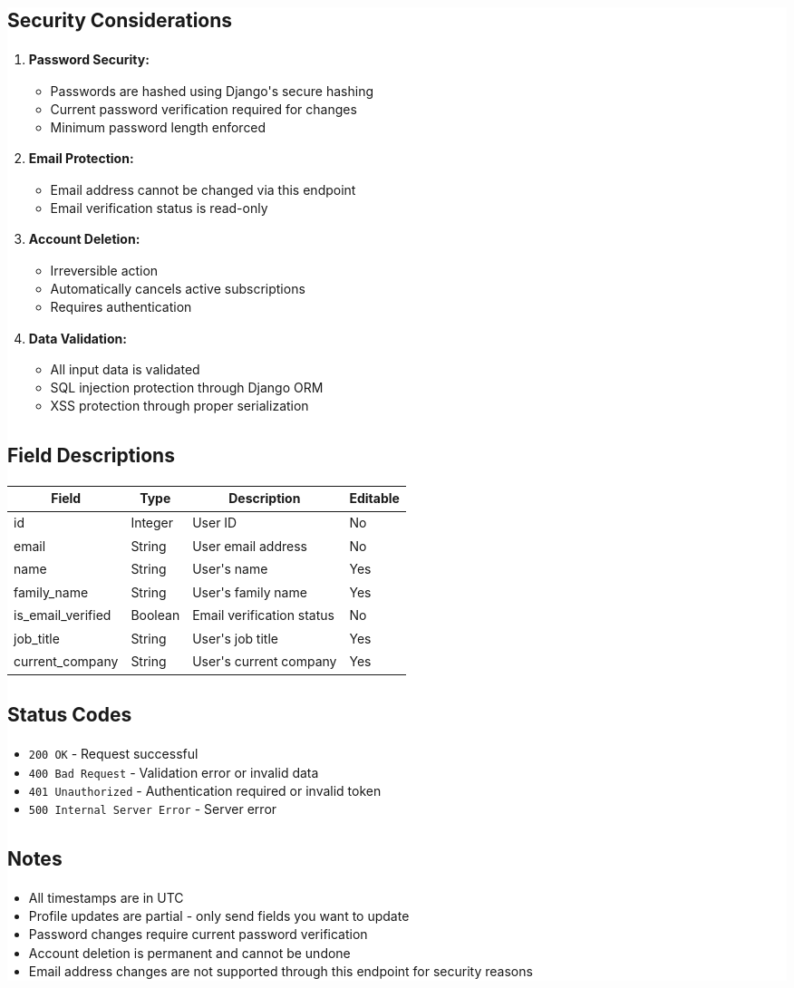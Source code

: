 ## Security Considerations

1. **Password Security:**
   - Passwords are hashed using Django's secure hashing
   - Current password verification required for changes
   - Minimum password length enforced

2. **Email Protection:**
   - Email address cannot be changed via this endpoint
   - Email verification status is read-only

3. **Account Deletion:**
   - Irreversible action
   - Automatically cancels active subscriptions
   - Requires authentication

4. **Data Validation:**
   - All input data is validated
   - SQL injection protection through Django ORM
   - XSS protection through proper serialization

## Field Descriptions

| Field | Type | Description | Editable |
|-------|------|-------------|----------|
| id | Integer | User ID | No |
| email | String | User email address | No |
| name | String | User's name | Yes |
| family_name | String | User's family name | Yes |
| is_email_verified | Boolean | Email verification status | No |
| job_title | String | User's job title | Yes |
| current_company | String | User's current company | Yes |

## Status Codes

- `200 OK` - Request successful
- `400 Bad Request` - Validation error or invalid data
- `401 Unauthorized` - Authentication required or invalid token
- `500 Internal Server Error` - Server error

## Notes

- All timestamps are in UTC
- Profile updates are partial - only send fields you want to update
- Password changes require current password verification
- Account deletion is permanent and cannot be undone
- Email address changes are not supported through this endpoint for security reasons 
